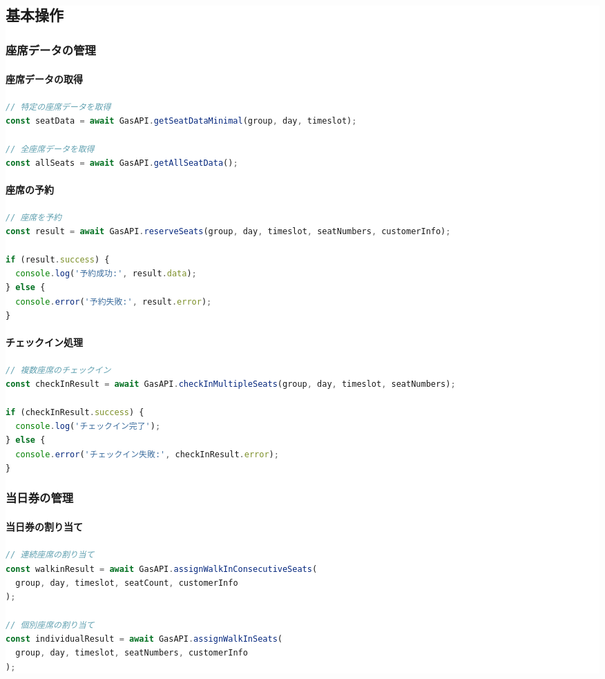 
## 基本操作

### 座席データの管理

#### 座席データの取得
```javascript
// 特定の座席データを取得
const seatData = await GasAPI.getSeatDataMinimal(group, day, timeslot);

// 全座席データを取得
const allSeats = await GasAPI.getAllSeatData();
```

#### 座席の予約
```javascript
// 座席を予約
const result = await GasAPI.reserveSeats(group, day, timeslot, seatNumbers, customerInfo);

if (result.success) {
  console.log('予約成功:', result.data);
} else {
  console.error('予約失敗:', result.error);
}
```

#### チェックイン処理
```javascript
// 複数座席のチェックイン
const checkInResult = await GasAPI.checkInMultipleSeats(group, day, timeslot, seatNumbers);

if (checkInResult.success) {
  console.log('チェックイン完了');
} else {
  console.error('チェックイン失敗:', checkInResult.error);
}
```

### 当日券の管理

#### 当日券の割り当て
```javascript
// 連続座席の割り当て
const walkinResult = await GasAPI.assignWalkInConsecutiveSeats(
  group, day, timeslot, seatCount, customerInfo
);

// 個別座席の割り当て
const individualResult = await GasAPI.assignWalkInSeats(
  group, day, timeslot, seatNumbers, customerInfo
);
```
